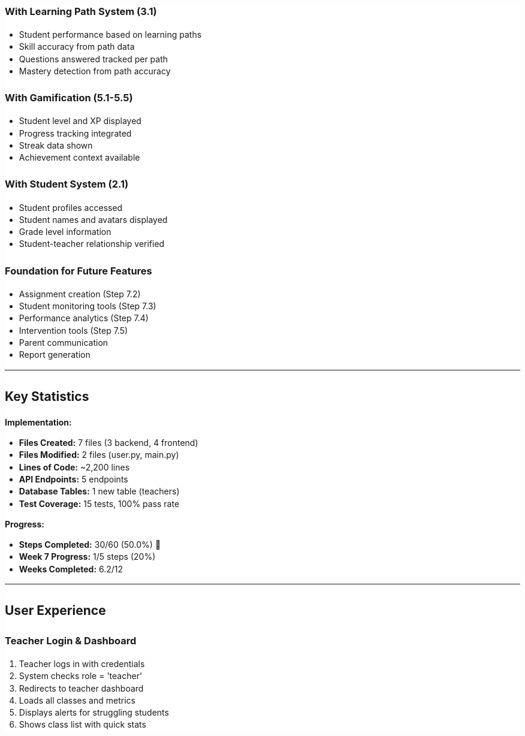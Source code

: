 ### With Learning Path System (3.1)
- Student performance based on learning paths
- Skill accuracy from path data
- Questions answered tracked per path
- Mastery detection from path accuracy

### With Gamification (5.1-5.5)
- Student level and XP displayed
- Progress tracking integrated
- Streak data shown
- Achievement context available

### With Student System (2.1)
- Student profiles accessed
- Student names and avatars displayed
- Grade level information
- Student-teacher relationship verified

### Foundation for Future Features
- Assignment creation (Step 7.2)
- Student monitoring tools (Step 7.3)
- Performance analytics (Step 7.4)
- Intervention tools (Step 7.5)
- Parent communication
- Report generation

---

## Key Statistics

**Implementation:**
- **Files Created:** 7 files (3 backend, 4 frontend)
- **Files Modified:** 2 files (user.py, main.py)
- **Lines of Code:** ~2,200 lines
- **API Endpoints:** 5 endpoints
- **Database Tables:** 1 new table (teachers)
- **Test Coverage:** 15 tests, 100% pass rate

**Progress:**
- **Steps Completed:** 30/60 (50.0%) 🎉
- **Week 7 Progress:** 1/5 steps (20%)
- **Weeks Completed:** 6.2/12

---

## User Experience

### Teacher Login & Dashboard

1. Teacher logs in with credentials
2. System checks role = 'teacher'
3. Redirects to teacher dashboard
4. Loads all classes and metrics
5. Displays alerts for struggling students
6. Shows class list with quick stats
